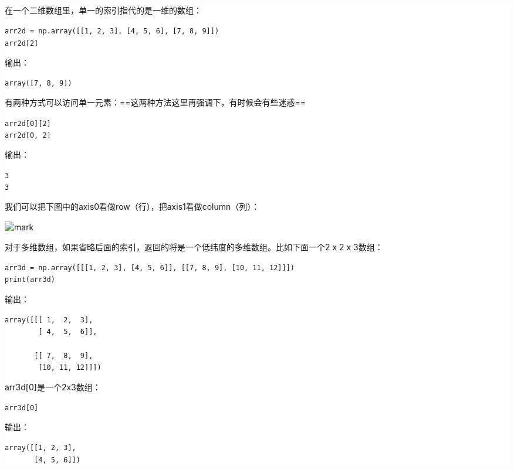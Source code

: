 在一个二维数组里，单一的索引指代的是一维的数组：



```
arr2d = np.array([[1, 2, 3], [4, 5, 6], [7, 8, 9]])
arr2d[2]
```
输出：

```
array([7, 8, 9])
```

有两种方式可以访问单一元素：==这两种方法这里再强调下，有时候会有些迷惑==

```
arr2d[0][2]
arr2d[0, 2]
```
输出：

```
3
3
```

我们可以把下图中的axis0看做row（行），把axis1看做column（列）：

![mark](http://pacdb2bfr.bkt.clouddn.com/blog/image/180616/Dc587HleLb.png?imageslim)

对于多维数组，如果省略后面的索引，返回的将是一个低纬度的多维数组。比如下面一个2 x 2 x 3数组：



```
arr3d = np.array([[[1, 2, 3], [4, 5, 6]], [[7, 8, 9], [10, 11, 12]]])
print(arr3d)
```
输出：

```
array([[[ 1,  2,  3],
        [ 4,  5,  6]],

       [[ 7,  8,  9],
        [10, 11, 12]]])
```

arr3d[0]是一个2x3数组：


```
arr3d[0]
```

输出：

```
array([[1, 2, 3],
       [4, 5, 6]])
```
